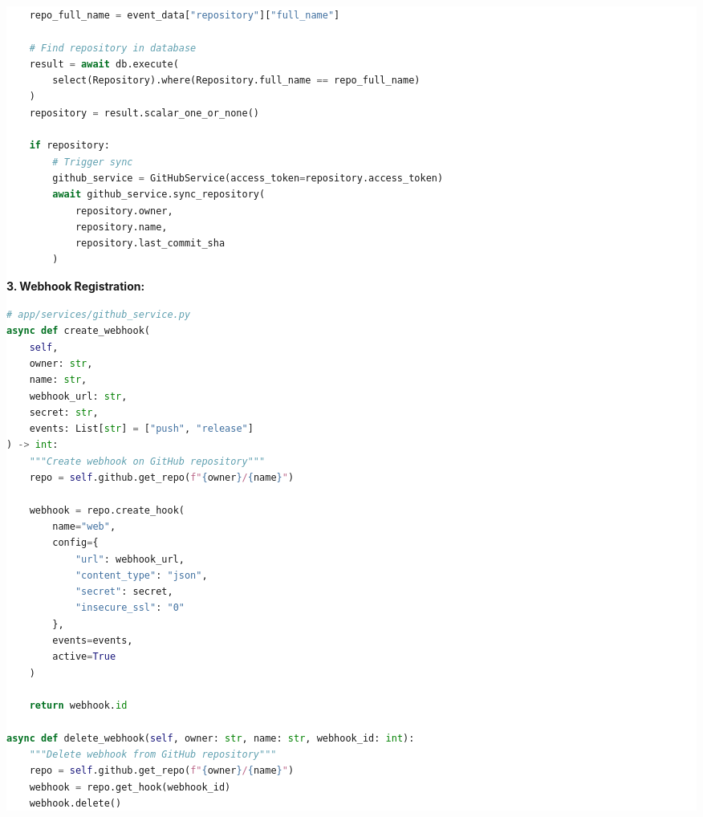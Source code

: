 ```python
    repo_full_name = event_data["repository"]["full_name"]

    # Find repository in database
    result = await db.execute(
        select(Repository).where(Repository.full_name == repo_full_name)
    )
    repository = result.scalar_one_or_none()

    if repository:
        # Trigger sync
        github_service = GitHubService(access_token=repository.access_token)
        await github_service.sync_repository(
            repository.owner,
            repository.name,
            repository.last_commit_sha
        )
```

**3. Webhook Registration:**
```python
# app/services/github_service.py
async def create_webhook(
    self,
    owner: str,
    name: str,
    webhook_url: str,
    secret: str,
    events: List[str] = ["push", "release"]
) -> int:
    """Create webhook on GitHub repository"""
    repo = self.github.get_repo(f"{owner}/{name}")

    webhook = repo.create_hook(
        name="web",
        config={
            "url": webhook_url,
            "content_type": "json",
            "secret": secret,
            "insecure_ssl": "0"
        },
        events=events,
        active=True
    )

    return webhook.id

async def delete_webhook(self, owner: str, name: str, webhook_id: int):
    """Delete webhook from GitHub repository"""
    repo = self.github.get_repo(f"{owner}/{name}")
    webhook = repo.get_hook(webhook_id)
    webhook.delete()
```
